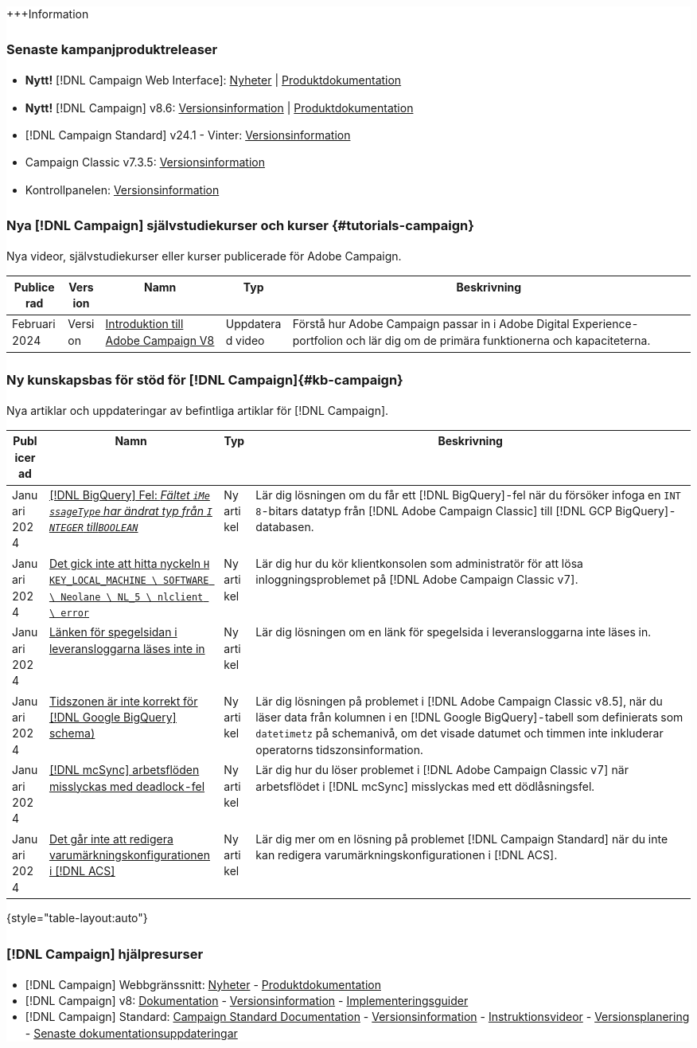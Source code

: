 +++Information

### Senaste kampanjproduktreleaser

* **Nytt!** [!DNL Campaign Web Interface]: [Nyheter](https://experienceleague.adobe.com/docs/campaign-web/v8/whats-new.html?lang=sv-SE) | [Produktdokumentation](https://experienceleague.adobe.com/docs/campaign-web/v8/campaign-web-home.html?lang=sv-SE)

* **Nytt!** [!DNL Campaign] v8.6: [Versionsinformation](https://experienceleague.adobe.com/docs/campaign/campaign-v8/releases/release-notes.html?lang=sv-SE) | [Produktdokumentation](https://experienceleague.adobe.com/docs/campaign/campaign-v8/campaign-home.html?lang=sv-SE)

* [!DNL Campaign Standard] v24.1 - Vinter: [Versionsinformation](https://experienceleague.adobe.com/docs/campaign-standard/using/release-notes/release-notes.html?lang=sv-SE)

* Campaign Classic v7.3.5: [Versionsinformation](https://experienceleague.adobe.com/docs/campaign-classic/using/release-notes/latest-release.html?lang=sv-SE)

* Kontrollpanelen: [Versionsinformation](https://experienceleague.adobe.com/docs/control-panel/using/release-notes/release-notes.html?lang=sv-SE)

### Nya [!DNL Campaign] självstudiekurser och kurser {#tutorials-campaign}

Nya videor, självstudiekurser eller kurser publicerade för Adobe Campaign.

| Publicerad | Version | Namn | Typ | Beskrivning |
| ----------| ---------- | ---------- | ---------- |---------- |
| Februari 2024 | Version | [Introduktion till Adobe Campaign V8](https://experienceleague.adobe.com/docs/campaign-learn/tutorials/getting-started/introduction-to-adobe-campaign.html?lang=sv-SE) | Uppdaterad video | Förstå hur Adobe Campaign passar in i Adobe Digital Experience-portfolion och lär dig om de primära funktionerna och kapaciteterna. |

### Ny kunskapsbas för stöd för [!DNL Campaign]{#kb-campaign}

Nya artiklar och uppdateringar av befintliga artiklar för [!DNL Campaign].

| Publicerad | Namn | Typ | Beskrivning |
|---------|----|----|-----------|
| Januari 2024 | [[!DNL BigQuery] Fel: *Fältet `iMessageType` har ändrat typ från `INTEGER` till`BOOLEAN`*](https://experienceleague.adobe.com/docs/experience-cloud-kcs/kbarticles/KA-23348.html?lang=sv-SE) | Ny artikel | Lär dig lösningen om du får ett [!DNL BigQuery]-fel när du försöker infoga en `INT8`-bitars datatyp från [!DNL Adobe Campaign Classic] till [!DNL GCP BigQuery]-databasen. |
| Januari 2024 | [Det gick inte att hitta nyckeln `HKEY_LOCAL_MACHINE \ SOFTWARE \ Neolane \ NL_5 \ nlclient \ error`](https://experienceleague.adobe.com/docs/experience-cloud-kcs/kbarticles/KA-23311.html?lang=sv-SE) | Ny artikel | Lär dig hur du kör klientkonsolen som administratör för att lösa inloggningsproblemet på [!DNL Adobe Campaign Classic v7]. |
| Januari 2024 | [Länken för spegelsidan i leveransloggarna läses inte in](https://experienceleague.adobe.com/docs/experience-cloud-kcs/kbarticles/KA-23365.html?lang=sv-SE) | Ny artikel | Lär dig lösningen om en länk för spegelsida i leveransloggarna inte läses in. |
| Januari 2024 | [Tidszonen är inte korrekt för  [!DNL Google BigQuery] schema)](https://experienceleague.adobe.com/docs/experience-cloud-kcs/kbarticles/KA-23329.html?lang=sv-SE) | Ny artikel | Lär dig lösningen på problemet i [!DNL Adobe Campaign Classic v8.5], när du läser data från kolumnen i en [!DNL Google BigQuery]-tabell som definierats som `datetimetz` på schemanivå, om det visade datumet och timmen inte inkluderar operatorns tidszonsinformation. |
| Januari 2024 | [[!DNL mcSync] arbetsflöden misslyckas med deadlock-fel](https://experienceleague.adobe.com/docs/experience-cloud-kcs/kbarticles/KA-23471.html?lang=sv-SE) | Ny artikel | Lär dig hur du löser problemet i [!DNL Adobe Campaign Classic v7] när arbetsflödet i [!DNL mcSync] misslyckas med ett dödlåsningsfel. |
| Januari 2024 | [Det går inte att redigera varumärkningskonfigurationen i [!DNL ACS]](https://experienceleague.adobe.com/docs/experience-cloud-kcs/kbarticles/KA-23461.html?lang=sv-SE) | Ny artikel | Lär dig mer om en lösning på problemet [!DNL Campaign Standard] när du inte kan redigera varumärkningskonfigurationen i [!DNL ACS]. |

{style="table-layout:auto"}

### [!DNL Campaign] hjälpresurser

* [!DNL Campaign] Webbgränssnitt: [Nyheter](https://experienceleague.adobe.com/docs/campaign-web/v8/whats-new.html?lang=sv-SE) - [Produktdokumentation](https://experienceleague.adobe.com/docs/campaign-web/v8/campaign-web-home.html?lang=sv-SE)
* [!DNL Campaign] v8: [Dokumentation](https://experienceleague.adobe.com/docs/campaign/campaign-v8/campaign-home.html?lang=sv) - [Versionsinformation](https://experienceleague.adobe.com/docs/campaign/campaign-v8/new/whats-new.html?lang=sv-SE) - [Implementeringsguider](https://experienceleague.adobe.com/docs/campaign/campaign-v8/config/implement/implement.html?lang=sv-SE)
* [!DNL Campaign] Standard: [Campaign Standard Documentation](https://experienceleague.adobe.com/docs/campaign-standard/using/campaign-standard-home.html?lang=sv) - [Versionsinformation](https://experienceleague.adobe.com/docs/campaign-standard/using/release-notes/release-notes.html?lang=sv-SE) - [Instruktionsvideor](https://experienceleague.adobe.com/docs/campaign-standard-learn/tutorials/overview.html?lang=sv) - [Versionsplanering](https://experienceleague.adobe.com/docs/campaign-standard/using/release-notes/release-planning.html?lang=sv-SE) - [Senaste dokumentationsuppdateringar](https://experienceleague.adobe.com/sv/docs/campaign-standard/using/campaign-standard-home)
